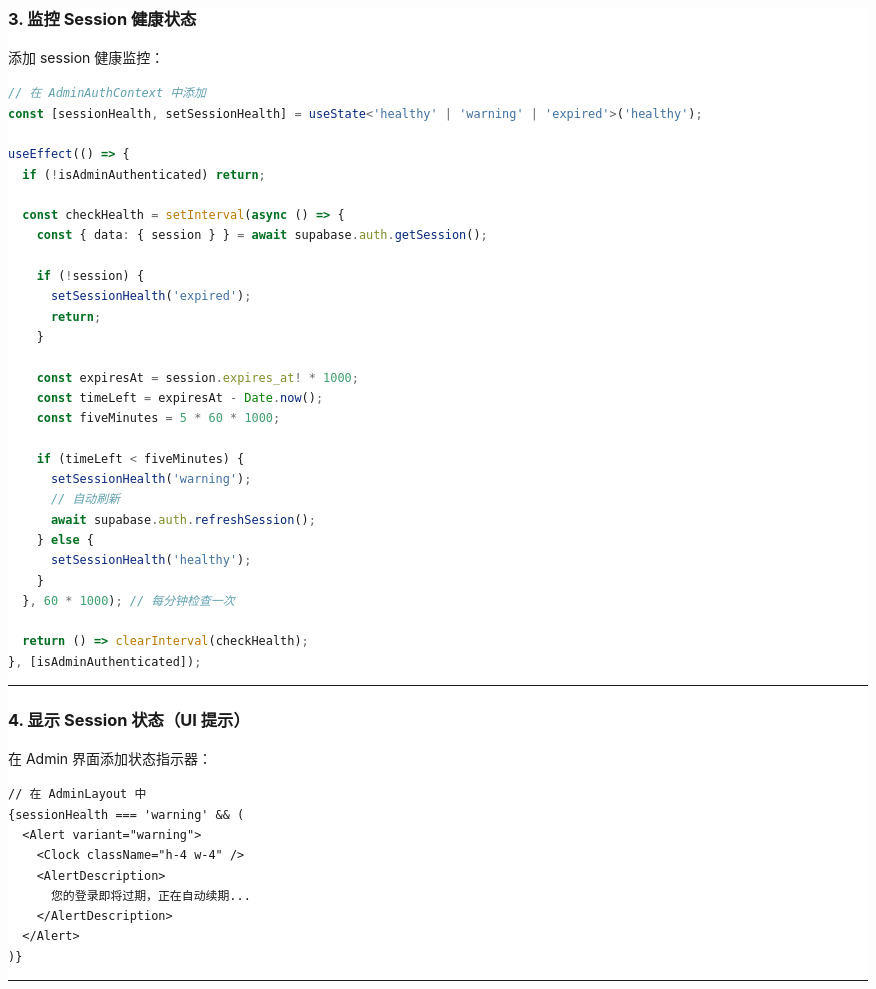
### 3. 监控 Session 健康状态

添加 session 健康监控：

```typescript
// 在 AdminAuthContext 中添加
const [sessionHealth, setSessionHealth] = useState<'healthy' | 'warning' | 'expired'>('healthy');

useEffect(() => {
  if (!isAdminAuthenticated) return;

  const checkHealth = setInterval(async () => {
    const { data: { session } } = await supabase.auth.getSession();

    if (!session) {
      setSessionHealth('expired');
      return;
    }

    const expiresAt = session.expires_at! * 1000;
    const timeLeft = expiresAt - Date.now();
    const fiveMinutes = 5 * 60 * 1000;

    if (timeLeft < fiveMinutes) {
      setSessionHealth('warning');
      // 自动刷新
      await supabase.auth.refreshSession();
    } else {
      setSessionHealth('healthy');
    }
  }, 60 * 1000); // 每分钟检查一次

  return () => clearInterval(checkHealth);
}, [isAdminAuthenticated]);
```

---

### 4. 显示 Session 状态（UI 提示）

在 Admin 界面添加状态指示器：

```tsx
// 在 AdminLayout 中
{sessionHealth === 'warning' && (
  <Alert variant="warning">
    <Clock className="h-4 w-4" />
    <AlertDescription>
      您的登录即将过期，正在自动续期...
    </AlertDescription>
  </Alert>
)}
```

---